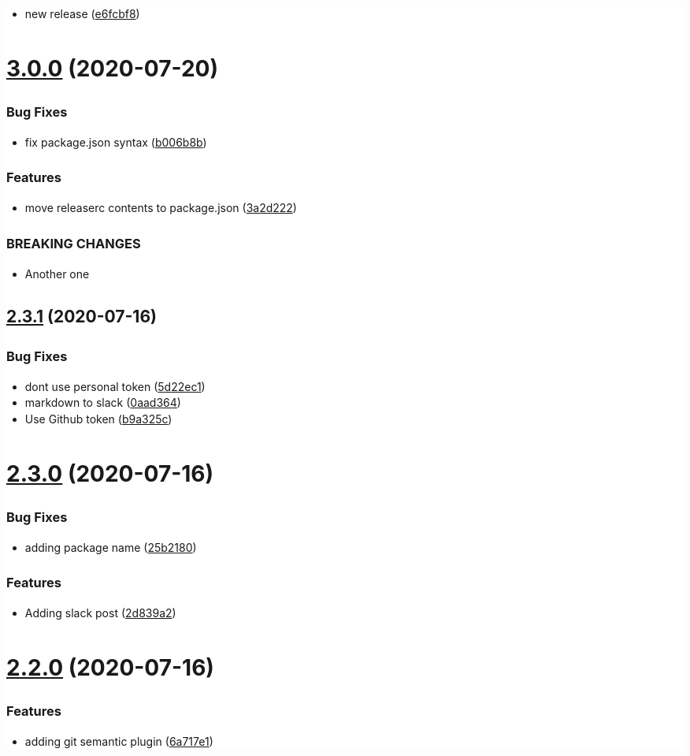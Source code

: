 * new release ([e6fcbf8](https://github.com/blockstackpbc/gh-actions-example/commit/e6fcbf8794d8f79066f2b1fc367fbf569896dd66))

# [3.0.0](https://github.com/blockstackpbc/gh-actions-example/compare/v2.3.1...v3.0.0) (2020-07-20)


### Bug Fixes

* fix package.json syntax ([b006b8b](https://github.com/blockstackpbc/gh-actions-example/commit/b006b8ba7cd7d9a85e06d7045a84a0ab17cb4021))


### Features

* move releaserc contents to package.json ([3a2d222](https://github.com/blockstackpbc/gh-actions-example/commit/3a2d222ee4ca21df39b82c11474bf0021491828e))


### BREAKING CHANGES

* Another one

## [2.3.1](https://github.com/blockstackpbc/gh-actions-test/compare/v2.3.0...v2.3.1) (2020-07-16)


### Bug Fixes

* dont use personal token ([5d22ec1](https://github.com/blockstackpbc/gh-actions-test/commit/5d22ec16b39ee7d20b0ebde80a99d2a9c5f3cf1e))
* markdown to slack ([0aad364](https://github.com/blockstackpbc/gh-actions-test/commit/0aad36453a80425375e2e53f91332e7e325b4fee))
* Use Github token ([b9a325c](https://github.com/blockstackpbc/gh-actions-test/commit/b9a325c938b9fa6eb4a0f4da1602e9c8c963487e))

# [2.3.0](https://github.com/blockstackpbc/gh-actions-test/compare/v2.2.0...v2.3.0) (2020-07-16)


### Bug Fixes

* adding package name ([25b2180](https://github.com/blockstackpbc/gh-actions-test/commit/25b2180cf0c837499209887fe5033f88c16e99d3))


### Features

* Adding slack post ([2d839a2](https://github.com/blockstackpbc/gh-actions-test/commit/2d839a2412629edf95bb77e11df006c48b3d12bd))

# [2.2.0](https://github.com/blockstackpbc/gh-actions-test/compare/v2.1.0...v2.2.0) (2020-07-16)


### Features

* adding git semantic plugin ([6a717e1](https://github.com/blockstackpbc/gh-actions-test/commit/6a717e1501964be6111d63ead83a30c639c5dd05))
